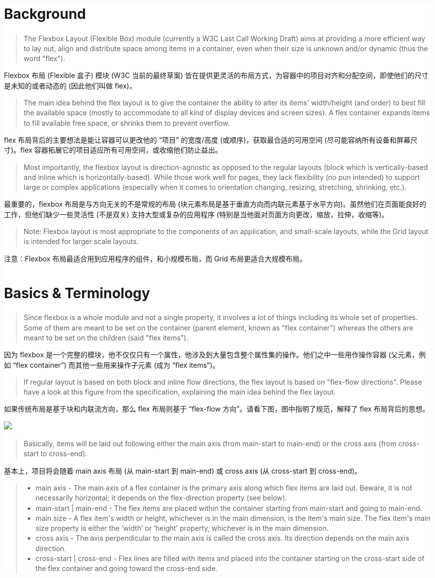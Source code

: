 # Background

> The Flexbox Layout (Flexible Box) module (currently a W3C Last Call Working Draft) aims at providing a more efficient way to lay out, align and distribute space among items in a container, even when their size is unknown and/or dynamic (thus the word "flex").

Flexbox 布局  (Flexible 盒子) 模块  (W3C 当前的最终草案)  皆在提供更灵活的布局方式，为容器中的项目对齐和分配空间，即使他们的尺寸是未知的或者动态的  (因此他们叫做 flex)。

> The main idea behind the flex layout is to give the container the ability to alter its items' width/height (and order) to best fill the available space (mostly to accommodate to all kind of display devices and screen sizes). A flex container expands items to fill available free space, or shrinks them to prevent overflow.

flex 布局背后的主要想法是能让容器可以更改他的 “项目” 的宽度/高度  (或顺序)，获取最合适的可用空间  (尽可能容纳所有设备和屏幕尺寸)。flex 容器拓展它的项目适应所有可用空间，或收缩他们防止益出。

> Most importantly, the flexbox layout is direction-agnostic as opposed to the regular layouts (block which is vertically-based and inline which is horizontally-based). While those work well for pages, they lack flexibility (no pun intended) to support large or complex applications (especially when it comes to orientation changing, resizing, stretching, shrinking, etc.).

最重要的，flexbox 布局是与方向无关的不是常规的布局  (块元素布局是基于垂直方向而内联元素基于水平方向)。虽然他们在页面能良好的工作，但他们缺少一些灵活性  (不是双关) 支持大型或复杂的应用程序   (特别是当他面对页面方向更改，缩放，拉伸，收缩等)。

> Note: Flexbox layout is most appropriate to the components of an application, and small-scale layouts, while the Grid layout is intended for larger scale layouts.

注意：Flexbox 布局最适合用到应用程序的组件，和小规模布局，而 Grid 布局更适合大规模布局。



# Basics & Terminology

> Since flexbox is a whole module and not a single property, it involves a lot of things including its whole set of properties. Some of them are meant to be set on the container (parent element, known as "flex container") whereas the others are meant to be set on the children (said "flex items").

因为 flexbox 是一个完整的模块，他不仅仅只有一个属性，他涉及到大量包含整个属性集的操作。他们之中一些用作操作容器  (父元素，例如 “flex container”) 而其他一些用来操作子元素  (成为 “flex items”)。

> If regular layout is based on both block and inline flow directions, the flex layout is based on "flex-flow directions". Please have a look at this figure from the specification, explaining the main idea behind the flex layout.

如果传统布局是基于块和内联流方向，那么 flex 布局则基于 “flex-flow 方向”。请看下图，图中指明了规范，解释了 flex 布局背后的思想。

![](/images/2016/01/flexbox.png)

> Basically, items will be laid out following either the main axis (from main-start to main-end) or the cross axis (from cross-start to cross-end).

基本上，项目将会随着 main axis 布局 (从 main-start 到 main-end) 或 cross axis  (从 cross-start 到 cross-end)。  

> - main axis - The main axis of a flex container is the primary axis along which flex items are laid out. Beware, it is not necessarily horizontal; it depends on the flex-direction property (see below).
> - main-start | main-end - The flex items are placed within the container starting from main-start and going to main-end.
> - main size - A flex item's width or height, whichever is in the main dimension, is the item's main size. The flex item's main size property is either the ‘width’ or ‘height’ property, whichever is in the main dimension.
> - cross axis - The axis perpendicular to the main axis is called the cross axis. Its direction depends on the main axis direction.
> - cross-start | cross-end - Flex lines are filled with items and placed into the container starting on the cross-start side of the flex container and going toward the cross-end side.